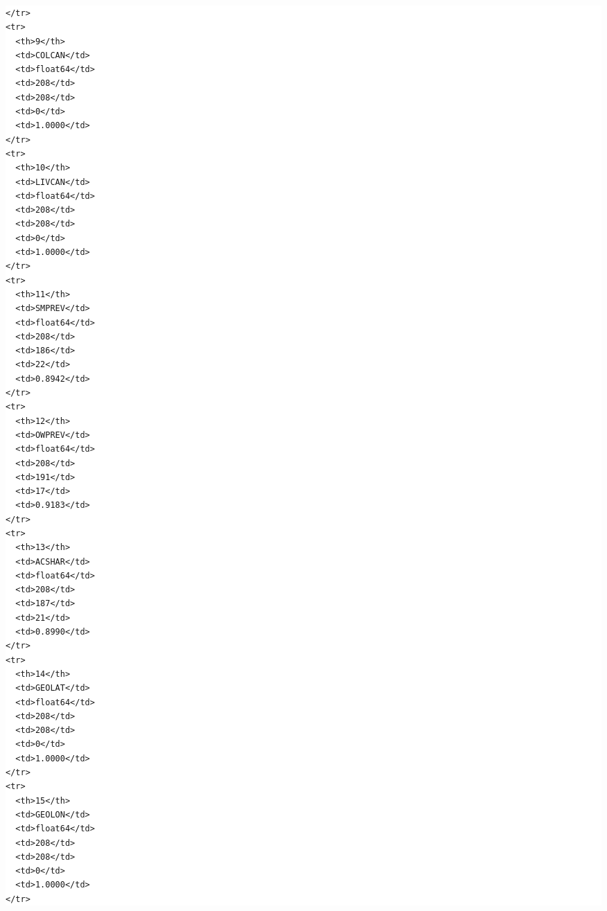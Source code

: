     </tr>
    <tr>
      <th>9</th>
      <td>COLCAN</td>
      <td>float64</td>
      <td>208</td>
      <td>208</td>
      <td>0</td>
      <td>1.0000</td>
    </tr>
    <tr>
      <th>10</th>
      <td>LIVCAN</td>
      <td>float64</td>
      <td>208</td>
      <td>208</td>
      <td>0</td>
      <td>1.0000</td>
    </tr>
    <tr>
      <th>11</th>
      <td>SMPREV</td>
      <td>float64</td>
      <td>208</td>
      <td>186</td>
      <td>22</td>
      <td>0.8942</td>
    </tr>
    <tr>
      <th>12</th>
      <td>OWPREV</td>
      <td>float64</td>
      <td>208</td>
      <td>191</td>
      <td>17</td>
      <td>0.9183</td>
    </tr>
    <tr>
      <th>13</th>
      <td>ACSHAR</td>
      <td>float64</td>
      <td>208</td>
      <td>187</td>
      <td>21</td>
      <td>0.8990</td>
    </tr>
    <tr>
      <th>14</th>
      <td>GEOLAT</td>
      <td>float64</td>
      <td>208</td>
      <td>208</td>
      <td>0</td>
      <td>1.0000</td>
    </tr>
    <tr>
      <th>15</th>
      <td>GEOLON</td>
      <td>float64</td>
      <td>208</td>
      <td>208</td>
      <td>0</td>
      <td>1.0000</td>
    </tr>